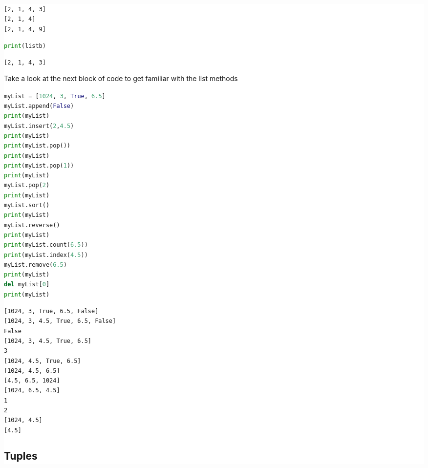     [2, 1, 4, 3]
    [2, 1, 4]
    [2, 1, 4, 9]



```python
print(listb)
```

    [2, 1, 4, 3]


Take a look at the next block of code to get familiar with the list methods


```python
myList = [1024, 3, True, 6.5]
myList.append(False)
print(myList)
myList.insert(2,4.5)
print(myList)
print(myList.pop())
print(myList)
print(myList.pop(1))
print(myList)
myList.pop(2)
print(myList)
myList.sort()
print(myList)
myList.reverse()
print(myList)
print(myList.count(6.5))
print(myList.index(4.5))
myList.remove(6.5)
print(myList)
del myList[0]
print(myList)
```

    [1024, 3, True, 6.5, False]
    [1024, 3, 4.5, True, 6.5, False]
    False
    [1024, 3, 4.5, True, 6.5]
    3
    [1024, 4.5, True, 6.5]
    [1024, 4.5, 6.5]
    [4.5, 6.5, 1024]
    [1024, 6.5, 4.5]
    1
    2
    [1024, 4.5]
    [4.5]




## Tuples  
